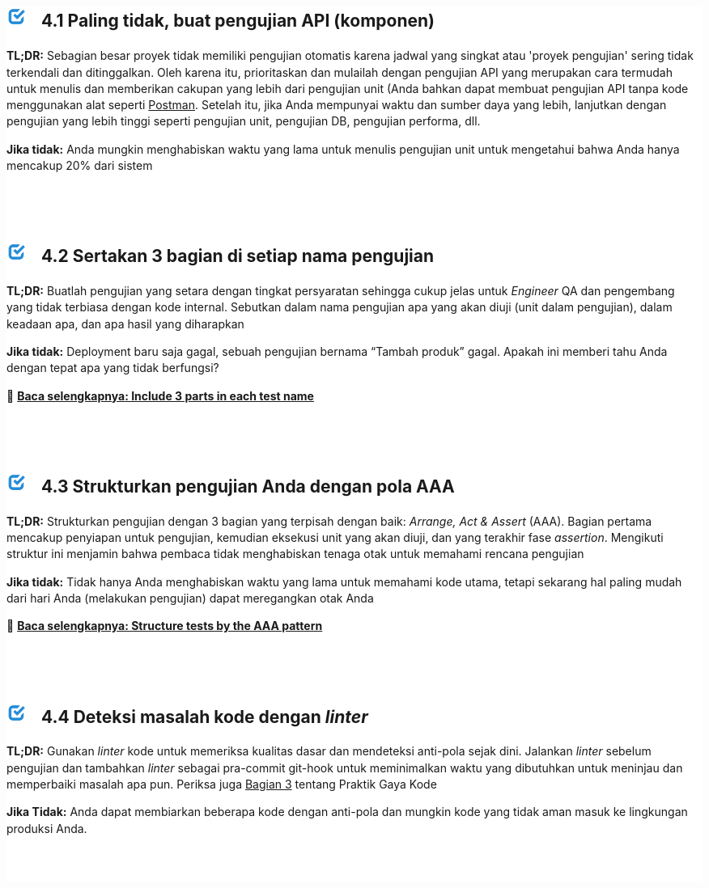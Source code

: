 ## ![✔] 4.1 Paling tidak, buat pengujian API (komponen)

**TL;DR:** Sebagian besar proyek tidak memiliki pengujian otomatis karena jadwal yang singkat atau 'proyek pengujian' sering tidak terkendali dan ditinggalkan. Oleh karena itu, prioritaskan dan mulailah dengan pengujian API yang merupakan cara termudah untuk menulis dan memberikan cakupan yang lebih dari pengujian unit (Anda bahkan dapat membuat pengujian API tanpa kode menggunakan alat seperti [Postman](https://www.getpostman.com/). Setelah itu, jika Anda mempunyai waktu dan sumber daya yang lebih, lanjutkan dengan pengujian yang lebih tinggi seperti pengujian unit, pengujian DB, pengujian performa, dll.

**Jika tidak:** Anda mungkin menghabiskan waktu yang lama untuk menulis pengujian unit untuk mengetahui bahwa Anda hanya mencakup 20% dari sistem

<br/><br/>

## ![✔] 4.2 Sertakan 3 bagian di setiap nama pengujian

**TL;DR:** Buatlah pengujian yang setara dengan tingkat persyaratan sehingga cukup jelas untuk _Engineer_ QA dan pengembang yang tidak terbiasa dengan kode internal. Sebutkan dalam nama pengujian apa yang akan diuji (unit dalam pengujian), dalam keadaan apa, dan apa hasil yang diharapkan

**Jika tidak:** Deployment baru saja gagal, sebuah pengujian bernama “Tambah produk” gagal. Apakah ini memberi tahu Anda dengan tepat apa yang tidak berfungsi?

🔗 [**Baca selengkapnya: Include 3 parts in each test name**](/sections/testingandquality/3-parts-in-name.md)

<br/><br/>

## ![✔] 4.3 Strukturkan pengujian Anda dengan pola AAA

**TL;DR:** Strukturkan pengujian dengan 3 bagian yang terpisah dengan baik: _Arrange, Act & Assert_ (AAA). Bagian pertama mencakup penyiapan untuk pengujian, kemudian eksekusi unit yang akan diuji, dan yang terakhir fase _assertion_. Mengikuti struktur ini menjamin bahwa pembaca tidak menghabiskan tenaga otak untuk memahami rencana pengujian

**Jika tidak:** Tidak hanya Anda menghabiskan waktu yang lama untuk memahami kode utama, tetapi sekarang hal paling mudah dari hari Anda (melakukan pengujian) dapat meregangkan otak Anda

🔗 [**Baca selengkapnya: Structure tests by the AAA pattern**](/sections/testingandquality/aaa.md)

<br/><br/>

## ![✔] 4.4 Deteksi masalah kode dengan _linter_

**TL;DR:** Gunakan _linter_ kode untuk memeriksa kualitas dasar dan mendeteksi anti-pola sejak dini. Jalankan _linter_ sebelum pengujian dan tambahkan _linter_ sebagai pra-commit git-hook untuk meminimalkan waktu yang dibutuhkan untuk meninjau dan memperbaiki masalah apa pun. Periksa juga [Bagian 3](#3-praktik-gaya-kode) tentang Praktik Gaya Kode

**Jika Tidak:** Anda dapat membiarkan beberapa kode dengan anti-pola dan mungkin kode yang tidak aman masuk ke lingkungan produksi Anda.

<br/><br/>


[✔]: assets/images/checkbox-small-blue.png